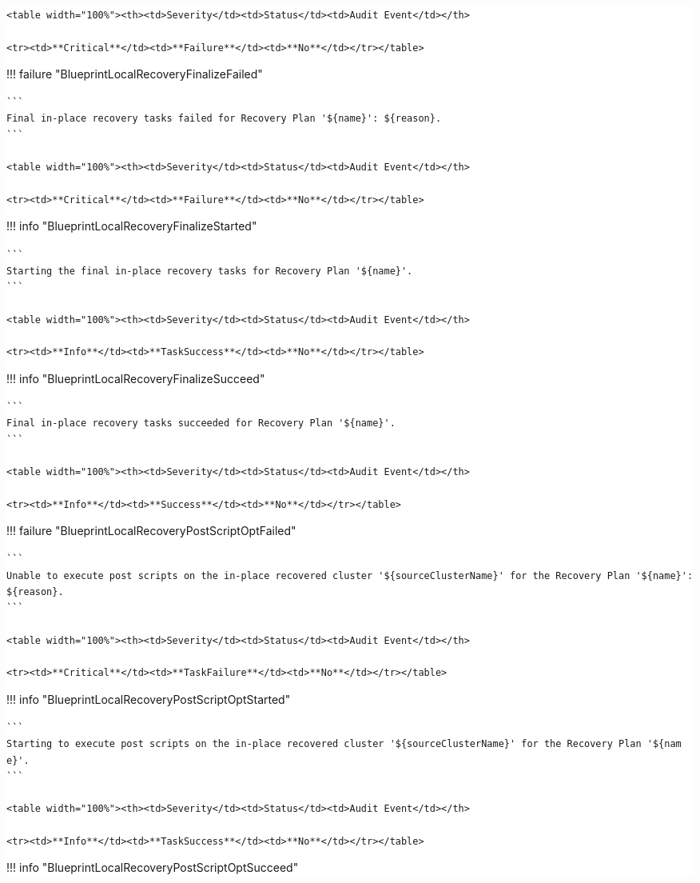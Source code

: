     <table width="100%"><th><td>Severity</td><td>Status</td><td>Audit Event</td></th>

    <tr><td>**Critical**</td><td>**Failure**</td><td>**No**</td></tr></table>


!!! failure "BlueprintLocalRecoveryFinalizeFailed"

    ```
    Final in-place recovery tasks failed for Recovery Plan '${name}': ${reason}.
    ```

    <table width="100%"><th><td>Severity</td><td>Status</td><td>Audit Event</td></th>

    <tr><td>**Critical**</td><td>**Failure**</td><td>**No**</td></tr></table>


!!! info "BlueprintLocalRecoveryFinalizeStarted"

    ```
    Starting the final in-place recovery tasks for Recovery Plan '${name}'.
    ```

    <table width="100%"><th><td>Severity</td><td>Status</td><td>Audit Event</td></th>

    <tr><td>**Info**</td><td>**TaskSuccess**</td><td>**No**</td></tr></table>


!!! info "BlueprintLocalRecoveryFinalizeSucceed"

    ```
    Final in-place recovery tasks succeeded for Recovery Plan '${name}'.
    ```

    <table width="100%"><th><td>Severity</td><td>Status</td><td>Audit Event</td></th>

    <tr><td>**Info**</td><td>**Success**</td><td>**No**</td></tr></table>


!!! failure "BlueprintLocalRecoveryPostScriptOptFailed"

    ```
    Unable to execute post scripts on the in-place recovered cluster '${sourceClusterName}' for the Recovery Plan '${name}': ${reason}.
    ```

    <table width="100%"><th><td>Severity</td><td>Status</td><td>Audit Event</td></th>

    <tr><td>**Critical**</td><td>**TaskFailure**</td><td>**No**</td></tr></table>


!!! info "BlueprintLocalRecoveryPostScriptOptStarted"

    ```
    Starting to execute post scripts on the in-place recovered cluster '${sourceClusterName}' for the Recovery Plan '${name}'.
    ```

    <table width="100%"><th><td>Severity</td><td>Status</td><td>Audit Event</td></th>

    <tr><td>**Info**</td><td>**TaskSuccess**</td><td>**No**</td></tr></table>


!!! info "BlueprintLocalRecoveryPostScriptOptSucceed"
